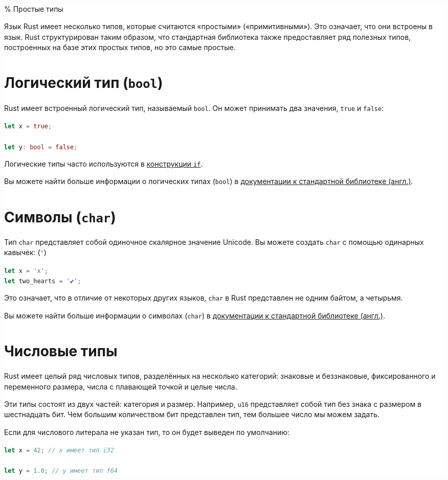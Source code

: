 % Простые типы

Язык Rust имеет несколько типов, которые считаются «простыми» («примитивными»).
Это означает, что они встроены в язык. Rust структурирован таким образом, что
стандартная библиотека также предоставляет ряд полезных типов, построенных на
базе этих простых типов, но это самые простые.

# Логический тип (`bool`)

Rust имеет встроенный логический тип, называемый `bool`. Он может принимать два
значения, `true` и `false`:

```rust
let x = true;

let y: bool = false;
```

Логические типы часто используются в [конструкции `if`][if].

[if]: if.html

Вы можете найти больше информации о логических типах (`bool`) в [документации к
стандартной библиотеке (англ.)][bool].

[bool]: http://doc.rust-lang.org/std/primitive.bool.html

# Символы (`char`)

Тип `char` представляет собой одиночное скалярное значение Unicode. Вы можете
создать `char` с помощью одинарных кавычек: (`'`)

```rust
let x = 'x';
let two_hearts = '💕';
```

Это означает, что в отличие от некоторых других языков, `char` в Rust
представлен не одним байтом, а четырьмя.

Вы можете найти больше информации о символах (`char`) в [документации к
стандартной библиотеке (англ.)][char].

[char]: http://doc.rust-lang.org/std/primitive.char.html

<a name="numeric-types"></a>
# Числовые типы

Rust имеет целый ряд числовых типов, разделённых на несколько категорий:
знаковые и беззнаковые, фиксированного и переменного размера, числа с плавающей
точкой и целые числа.

Эти типы состоят из двух частей: категория и размер. Например, `u16`
представляет собой тип без знака с размером в шестнадцать бит. Чем большим
количеством бит представлен тип, тем большее число мы можем задать.

Если для числового литерала не указан тип, то он будет выведен по умолчанию:

```rust
let x = 42; // x имеет тип i32

let y = 1.0; // y имеет тип f64
```


[array]: http://doc.rust-lang.org/std/primitive.array.html
[generics]: generics.html
[slice]: http://doc.rust-lang.org/std/primitive.slice.html
[dst]: unsized-types.html
[strings]: strings.html
[str]: http://doc.rust-lang.org/std/primitive.str.html
[arity]: glossary.html#arity
[let]: variable-bindings.html
[tuple]: http://doc.rust-lang.org/std/primitive.tuple.html
